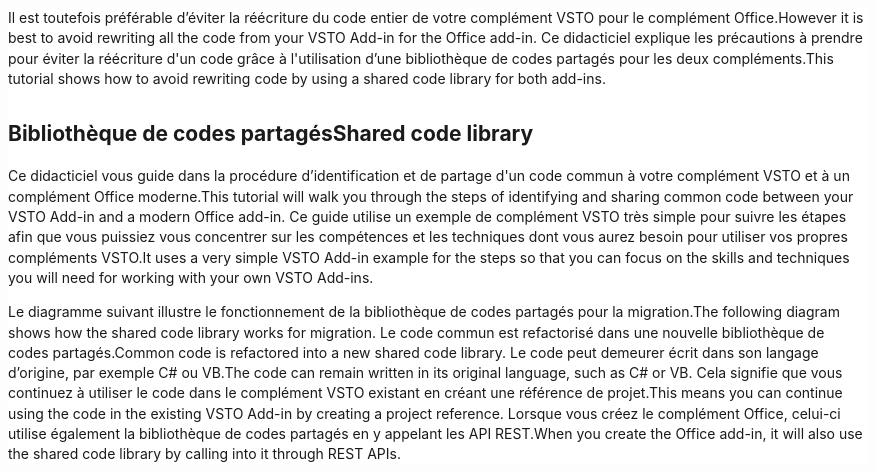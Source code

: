 <span data-ttu-id="aae5a-114">Il est toutefois préférable d’éviter la réécriture du code entier de votre complément VSTO pour le complément Office.</span><span class="sxs-lookup"><span data-stu-id="aae5a-114">However it is best to avoid rewriting all the code from your VSTO Add-in for the Office add-in.</span></span> <span data-ttu-id="aae5a-115">Ce didacticiel explique les précautions à prendre pour éviter la réécriture d'un code grâce à l'utilisation d’une bibliothèque de codes partagés pour les deux compléments.</span><span class="sxs-lookup"><span data-stu-id="aae5a-115">This tutorial shows how to avoid rewriting code by using a shared code library for both add-ins.</span></span>

## <a name="shared-code-library"></a><span data-ttu-id="aae5a-116">Bibliothèque de codes partagés</span><span class="sxs-lookup"><span data-stu-id="aae5a-116">Shared code library</span></span>

<span data-ttu-id="aae5a-117">Ce didacticiel vous guide dans la procédure d’identification et de partage d'un code commun à votre complément VSTO et à un complément Office moderne.</span><span class="sxs-lookup"><span data-stu-id="aae5a-117">This tutorial will walk you through the steps of identifying and sharing common code between your VSTO Add-in and a modern Office add-in.</span></span> <span data-ttu-id="aae5a-118">Ce guide utilise un exemple de complément VSTO très simple pour suivre les étapes afin que vous puissiez vous concentrer sur les compétences et les techniques dont vous aurez besoin pour utiliser vos propres compléments VSTO.</span><span class="sxs-lookup"><span data-stu-id="aae5a-118">It uses a very simple VSTO Add-in example for the steps so that you can focus on the skills and techniques you will need for working with your own VSTO Add-ins.</span></span>

<span data-ttu-id="aae5a-119">Le diagramme suivant illustre le fonctionnement de la bibliothèque de codes partagés pour la migration.</span><span class="sxs-lookup"><span data-stu-id="aae5a-119">The following diagram shows how the shared code library works for migration.</span></span> <span data-ttu-id="aae5a-120">Le code commun est refactorisé dans une nouvelle bibliothèque de codes partagés.</span><span class="sxs-lookup"><span data-stu-id="aae5a-120">Common code is refactored into a new shared code library.</span></span> <span data-ttu-id="aae5a-121">Le code peut demeurer écrit dans son langage d’origine, par exemple C# ou VB.</span><span class="sxs-lookup"><span data-stu-id="aae5a-121">The code can remain written in its original language, such as C# or VB.</span></span> <span data-ttu-id="aae5a-122">Cela signifie que vous continuez à utiliser le code dans le complément VSTO existant en créant une référence de projet.</span><span class="sxs-lookup"><span data-stu-id="aae5a-122">This means you can continue using the code in the existing VSTO Add-in by creating a project reference.</span></span> <span data-ttu-id="aae5a-123">Lorsque vous créez le complément Office, celui-ci utilise également la bibliothèque de codes partagés en y appelant les API REST.</span><span class="sxs-lookup"><span data-stu-id="aae5a-123">When you create the Office add-in, it will also use the shared code library by calling into it through REST APIs.</span></span>
